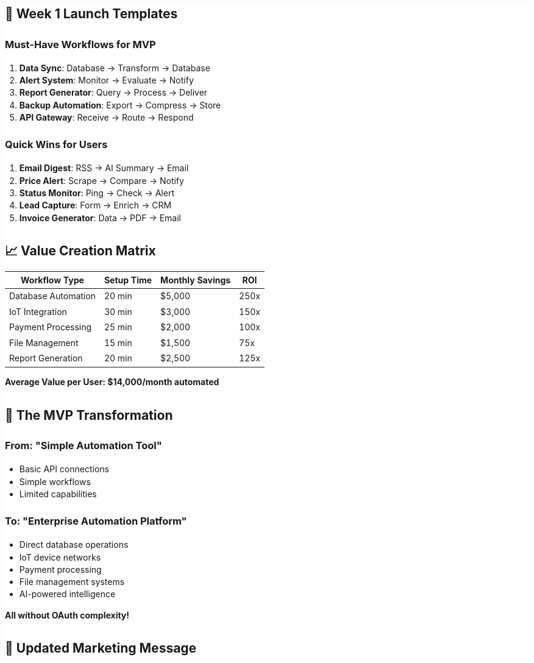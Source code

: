 ## 🎯 Week 1 Launch Templates

### **Must-Have Workflows for MVP**
1. **Data Sync**: Database → Transform → Database
2. **Alert System**: Monitor → Evaluate → Notify
3. **Report Generator**: Query → Process → Deliver
4. **Backup Automation**: Export → Compress → Store
5. **API Gateway**: Receive → Route → Respond

### **Quick Wins for Users**
1. **Email Digest**: RSS → AI Summary → Email
2. **Price Alert**: Scrape → Compare → Notify
3. **Status Monitor**: Ping → Check → Alert
4. **Lead Capture**: Form → Enrich → CRM
5. **Invoice Generator**: Data → PDF → Email

## 📈 Value Creation Matrix

| **Workflow Type** | **Setup Time** | **Monthly Savings** | **ROI** |
|------------------|---------------|-------------------|---------|
| Database Automation | 20 min | $5,000 | 250x |
| IoT Integration | 30 min | $3,000 | 150x |
| Payment Processing | 25 min | $2,000 | 100x |
| File Management | 15 min | $1,500 | 75x |
| Report Generation | 20 min | $2,500 | 125x |

**Average Value per User: $14,000/month automated**

## 🚀 The MVP Transformation

### **From: "Simple Automation Tool"**
- Basic API connections
- Simple workflows
- Limited capabilities

### **To: "Enterprise Automation Platform"**
- Direct database operations
- IoT device networks
- Payment processing
- File management systems
- AI-powered intelligence

**All without OAuth complexity!**

## 📣 Updated Marketing Message
